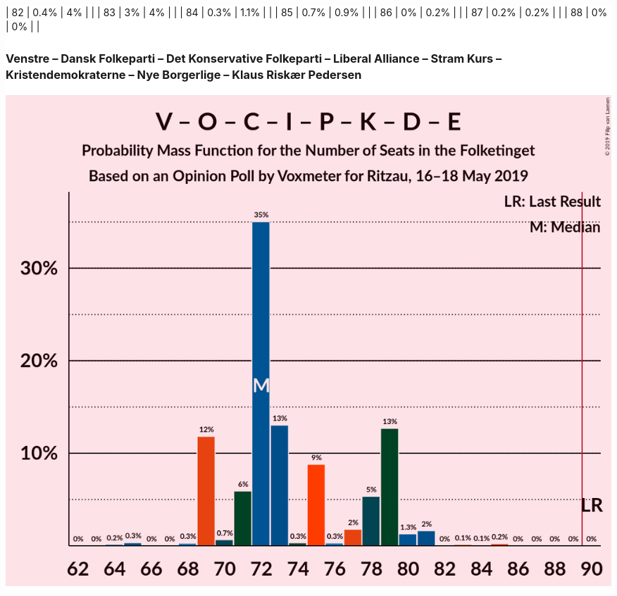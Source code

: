 | 82 | 0.4% | 4% |  |
| 83 | 3% | 4% |  |
| 84 | 0.3% | 1.1% |  |
| 85 | 0.7% | 0.9% |  |
| 86 | 0% | 0.2% |  |
| 87 | 0.2% | 0.2% |  |
| 88 | 0% | 0% |  |

### Venstre – Dansk Folkeparti – Det Konservative Folkeparti – Liberal Alliance – Stram Kurs – Kristendemokraterne – Nye Borgerlige – Klaus Riskær Pedersen

![Graph with seats probability mass function not yet produced](2019-05-18-Voxmeter-coalitions-seats-pmf-v–o–c–i–p–k–d–e.png "Seats Probability Mass Function")
